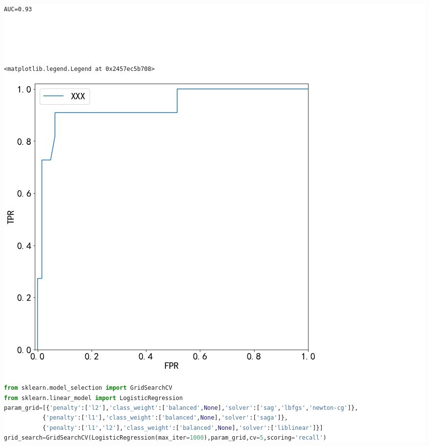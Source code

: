     AUC=0.93





    <matplotlib.legend.Legend at 0x2457ec5b708>




![png](/images/posts/ml-practice/chapter6/output_79_2.png)



```python

```


```python
from sklearn.model_selection import GridSearchCV
from sklearn.linear_model import LogisticRegression
param_grid=[{'penalty':['l2'],'class_weight':['balanced',None],'solver':['sag','lbfgs','newton-cg']},
           {'penalty':['l1'],'class_weight':['balanced',None],'solver':['saga']},
           {'penalty':['l1','l2'],'class_weight':['balanced',None],'solver':['liblinear']}]
grid_search=GridSearchCV(LogisticRegression(max_iter=1000),param_grid,cv=5,scoring='recall')
```
